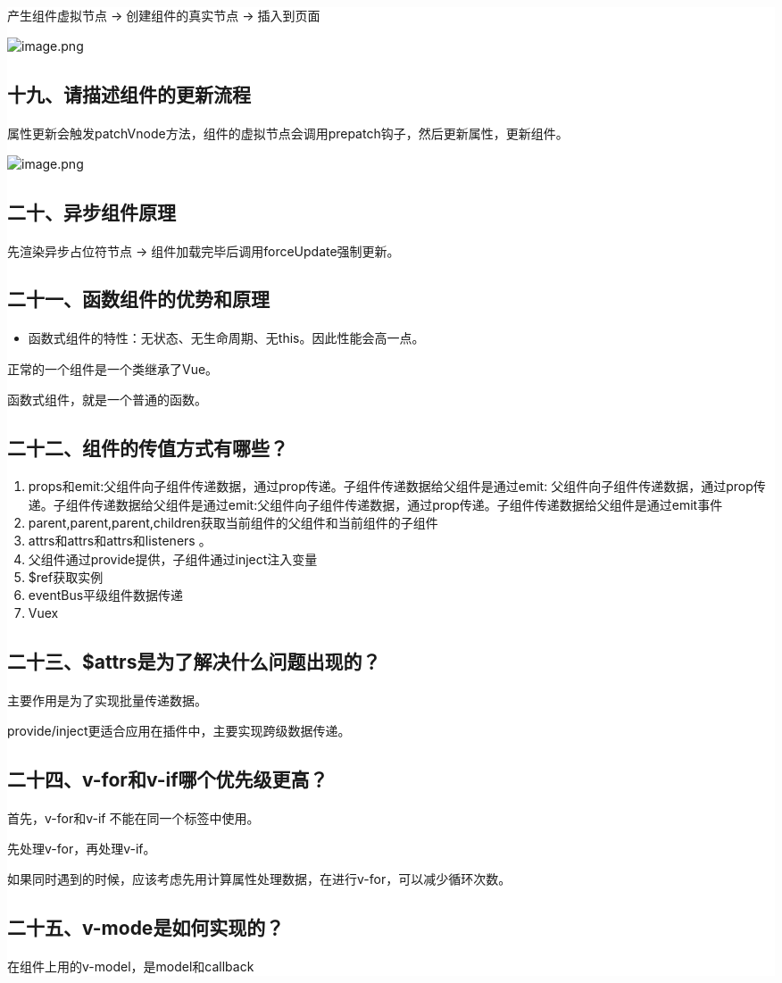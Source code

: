 产生组件虚拟节点 -> 创建组件的真实节点 -> 插入到页面

![image.png](https://p9-juejin.byteimg.com/tos-cn-i-k3u1fbpfcp/b060c176af4d41a4abd60dc7edced2d8~tplv-k3u1fbpfcp-zoom-in-crop-mark:4536:0:0:0.image?)

十九、请描述组件的更新流程
-------------

属性更新会触发patchVnode方法，组件的虚拟节点会调用prepatch钩子，然后更新属性，更新组件。

![image.png](https://p1-juejin.byteimg.com/tos-cn-i-k3u1fbpfcp/c5a19f7f110f441faa0aff053e3ed06a~tplv-k3u1fbpfcp-zoom-in-crop-mark:4536:0:0:0.image?)

二十、异步组件原理
---------

先渲染异步占位符节点 -> 组件加载完毕后调用forceUpdate强制更新。

二十一、函数组件的优势和原理
--------------

* 函数式组件的特性：无状态、无生命周期、无this。因此性能会高一点。

正常的一个组件是一个类继承了Vue。

函数式组件，就是一个普通的函数。

二十二、组件的传值方式有哪些？
---------------

1. props和emit:父组件向子组件传递数据，通过prop传递。子组件传递数据给父组件是通过emit: 父组件向子组件传递数据，通过prop传递。子组件传递数据给父组件是通过emit:父组件向子组件传递数据，通过prop传递。子组件传递数据给父组件是通过emit事件
2. parent,parent,parent,children获取当前组件的父组件和当前组件的子组件
3. attrs和attrs和attrs和listeners 。
4. 父组件通过provide提供，子组件通过inject注入变量
5. $ref获取实例
6. eventBus平级组件数据传递
7. Vuex

二十三、$attrs是为了解决什么问题出现的？
-----------------------

主要作用是为了实现批量传递数据。

provide/inject更适合应用在插件中，主要实现跨级数据传递。

二十四、v-for和v-if哪个优先级更高？
----------------------

首先，v-for和v-if 不能在同一个标签中使用。

先处理v-for，再处理v-if。

如果同时遇到的时候，应该考虑先用计算属性处理数据，在进行v-for，可以减少循环次数。

二十五、v-mode是如何实现的？
-----------------

在组件上用的v-model，是model和callback
